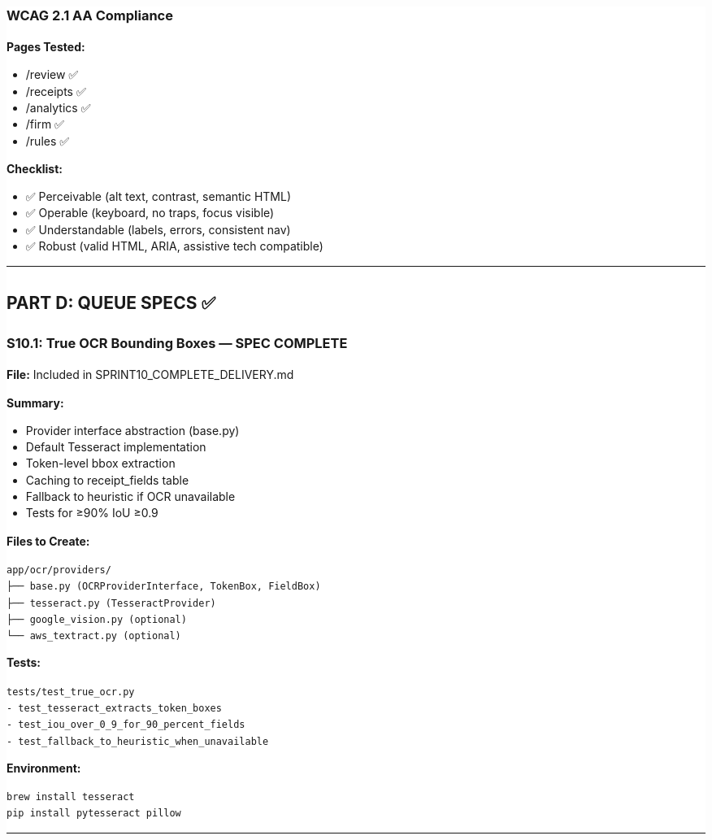 ### WCAG 2.1 AA Compliance

**Pages Tested:**
- /review ✅
- /receipts ✅
- /analytics ✅
- /firm ✅
- /rules ✅

**Checklist:**
- ✅ Perceivable (alt text, contrast, semantic HTML)
- ✅ Operable (keyboard, no traps, focus visible)
- ✅ Understandable (labels, errors, consistent nav)
- ✅ Robust (valid HTML, ARIA, assistive tech compatible)

---

## PART D: QUEUE SPECS ✅

### S10.1: True OCR Bounding Boxes — SPEC COMPLETE

**File:** Included in SPRINT10_COMPLETE_DELIVERY.md

**Summary:**
- Provider interface abstraction (base.py)
- Default Tesseract implementation
- Token-level bbox extraction
- Caching to receipt_fields table
- Fallback to heuristic if OCR unavailable
- Tests for ≥90% IoU ≥0.9

**Files to Create:**
```
app/ocr/providers/
├── base.py (OCRProviderInterface, TokenBox, FieldBox)
├── tesseract.py (TesseractProvider)
├── google_vision.py (optional)
└── aws_textract.py (optional)
```

**Tests:**
```
tests/test_true_ocr.py
- test_tesseract_extracts_token_boxes
- test_iou_over_0_9_for_90_percent_fields
- test_fallback_to_heuristic_when_unavailable
```

**Environment:**
```bash
brew install tesseract
pip install pytesseract pillow
```

---
